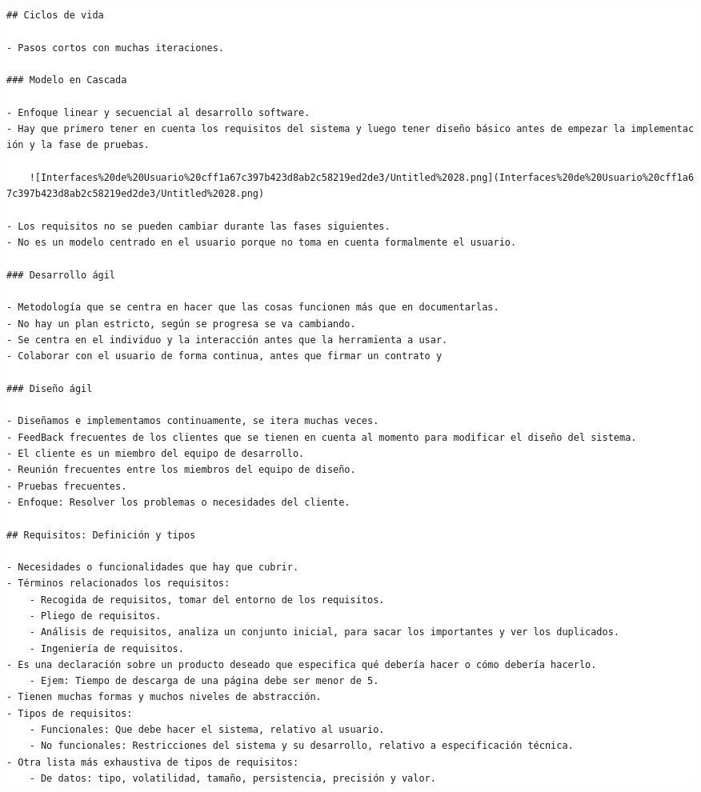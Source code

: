     ## Ciclos de vida

    - Pasos cortos con muchas iteraciones.

    ### Modelo en Cascada

    - Enfoque linear y secuencial al desarrollo software.
    - Hay que primero tener en cuenta los requisitos del sistema y luego tener diseño básico antes de empezar la implementación y la fase de pruebas.

        ![Interfaces%20de%20Usuario%20cff1a67c397b423d8ab2c58219ed2de3/Untitled%2028.png](Interfaces%20de%20Usuario%20cff1a67c397b423d8ab2c58219ed2de3/Untitled%2028.png)

    - Los requisitos no se pueden cambiar durante las fases siguientes.
    - No es un modelo centrado en el usuario porque no toma en cuenta formalmente el usuario.

    ### Desarrollo ágil

    - Metodología que se centra en hacer que las cosas funcionen más que en documentarlas.
    - No hay un plan estricto, según se progresa se va cambiando.
    - Se centra en el individuo y la interacción antes que la herramienta a usar.
    - Colaborar con el usuario de forma continua, antes que firmar un contrato y

    ### Diseño ágil

    - Diseñamos e implementamos continuamente, se itera muchas veces.
    - FeedBack frecuentes de los clientes que se tienen en cuenta al momento para modificar el diseño del sistema.
    - El cliente es un miembro del equipo de desarrollo.
    - Reunión frecuentes entre los miembros del equipo de diseño.
    - Pruebas frecuentes.
    - Enfoque: Resolver los problemas o necesidades del cliente.

    ## Requisitos: Definición y tipos

    - Necesidades o funcionalidades que hay que cubrir.
    - Términos relacionados los requisitos:
        - Recogida de requisitos, tomar del entorno de los requisitos.
        - Pliego de requisitos.
        - Análisis de requisitos, analiza un conjunto inicial, para sacar los importantes y ver los duplicados.
        - Ingeniería de requisitos.
    - Es una declaración sobre un producto deseado que especifica qué debería hacer o cómo debería hacerlo.
        - Ejem: Tiempo de descarga de una página debe ser menor de 5.
    - Tienen muchas formas y muchos niveles de abstracción.
    - Tipos de requisitos:
        - Funcionales: Que debe hacer el sistema, relativo al usuario.
        - No funcionales: Restricciones del sistema y su desarrollo, relativo a especificación técnica.
    - Otra lista más exhaustiva de tipos de requisitos:
        - De datos: tipo, volatilidad, tamaño, persistencia, precisión y valor.